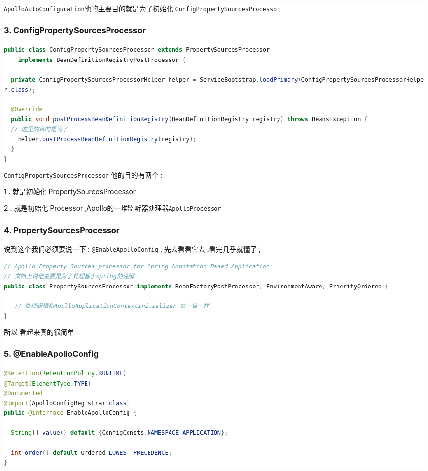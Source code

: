 ```java
```

`ApolloAutoConfiguration`他的主要目的就是为了初始化 `ConfigPropertySourcesProcessor`

### 3. ConfigPropertySourcesProcessor

```java
public class ConfigPropertySourcesProcessor extends PropertySourcesProcessor
    implements BeanDefinitionRegistryPostProcessor {

  private ConfigPropertySourcesProcessorHelper helper = ServiceBootstrap.loadPrimary(ConfigPropertySourcesProcessorHelper.class);

  @Override
  public void postProcessBeanDefinitionRegistry(BeanDefinitionRegistry registry) throws BeansException {
  // 这里的目的是为了 
    helper.postProcessBeanDefinitionRegistry(registry);
  }
}
```

`ConfigPropertySourcesProcessor` 他的目的有两个 :

1 .  就是初始化 PropertySourcesProcessor

2 .  就是初始化 Processor ,Apollo的一堆监听器处理器`ApolloProcessor`

### 4. PropertySourcesProcessor

说到这个我们必须要说一下 : `@EnableApolloConfig` , 先去看看它去 ,看完几乎就懂了 , 

```java
// Apollo Property Sources processor for Spring Annotation Based Application 
// 文档上说他主要是为了处理基于spring的注解
public class PropertySourcesProcessor implements BeanFactoryPostProcessor, EnvironmentAware, PriorityOrdered {
    
   // 处理逻辑和ApolloApplicationContextInitializer 它一目一样
}
```

所以 看起来真的很简单

### 5. @EnableApolloConfig

```java
@Retention(RetentionPolicy.RUNTIME)
@Target(ElementType.TYPE)
@Documented
@Import(ApolloConfigRegistrar.class)
public @interface EnableApolloConfig {

  String[] value() default {ConfigConsts.NAMESPACE_APPLICATION};

  int order() default Ordered.LOWEST_PRECEDENCE;
}
```
